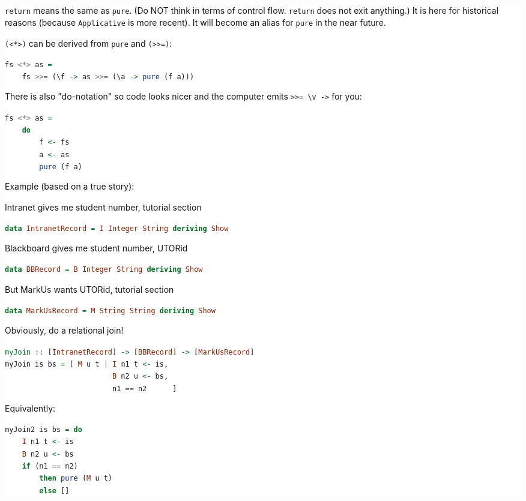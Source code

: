 `return` means the same as `pure`.  (Do NOT think in terms of control flow. `return` does not exit anything.) It is here for historical reasons (because `Applicative` is more recent). It will become an alias for `pure` in the near future.

`(<*>)` can be derived from `pure` and `(>>=)`:

```hs
fs <*> as =
    fs >>= (\f -> as >>= (\a -> pure (f a)))
```

There is also "do-notation" so code looks nicer and the computer emits `>>= \v ->` for you:

```hs
fs <*> as =
    do
        f <- fs
        a <- as
        pure (f a)
```

Example (based on a true story):

Intranet gives me student number, tutorial section

```hs
data IntranetRecord = I Integer String deriving Show
```

Blackboard gives me student number, UTORid

```hs
data BBRecord = B Integer String deriving Show
```

But MarkUs wants UTORid, tutorial section

```hs
data MarkUsRecord = M String String deriving Show
```

Obviously, do a relational join!

```hs
myJoin :: [IntranetRecord] -> [BBRecord] -> [MarkUsRecord]
myJoin is bs = [ M u t | I n1 t <- is,
                         B n2 u <- bs,
                         n1 == n2      ]
```

Equivalently:

```hs
myJoin2 is bs = do
    I n1 t <- is
    B n2 u <- bs
    if (n1 == n2)
        then pure (M u t)
        else []
```
